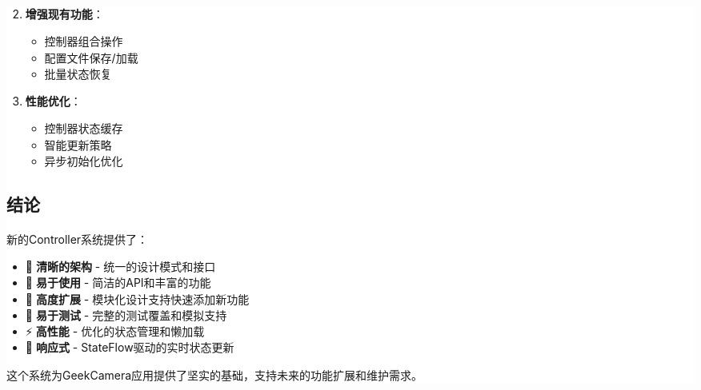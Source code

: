 2. **增强现有功能**：
   - 控制器组合操作
   - 配置文件保存/加载
   - 批量状态恢复

3. **性能优化**：
   - 控制器状态缓存
   - 智能更新策略
   - 异步初始化优化

## 结论

新的Controller系统提供了：
- 📐 **清晰的架构** - 统一的设计模式和接口
- 🔧 **易于使用** - 简洁的API和丰富的功能
- 🚀 **高度扩展** - 模块化设计支持快速添加新功能
- 🧪 **易于测试** - 完整的测试覆盖和模拟支持  
- ⚡ **高性能** - 优化的状态管理和懒加载
- 🔄 **响应式** - StateFlow驱动的实时状态更新

这个系统为GeekCamera应用提供了坚实的基础，支持未来的功能扩展和维护需求。